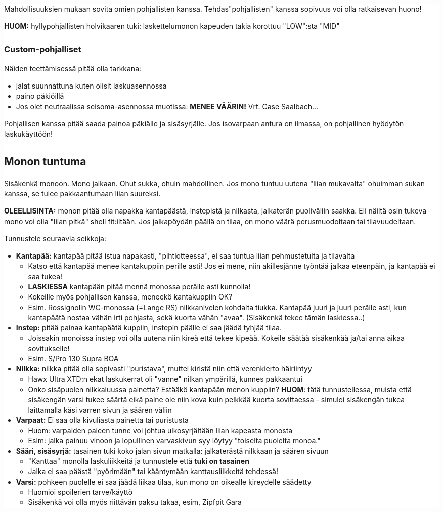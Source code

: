 Mahdollisuuksien mukaan sovita omien pohjallisten kanssa. Tehdas"pohjallisten" kanssa sopivuus
voi olla ratkaisevan huono!

**HUOM:** hyllypohjallisten holvikaaren tuki: laskettelumonon kapeuden takia korottuu "LOW":sta "MID"

### Custom-pohjalliset

Näiden teettämisessä pitää olla tarkkana:

* jalat suunnattuna kuten olisit laskuasennossa
* paino päkiöillä
* Jos olet neutraalissa seisoma-asennossa muotissa: **MENEE VÄÄRIN!** Vrt. Case Saalbach...

Pohjallisen kanssa pitää saada painoa päkiälle ja sisäsyrjälle. Jos isovarpaan antura on ilmassa,
on pohjallinen hyödytön laskukäyttöön!

## Monon tuntuma

Sisäkenkä monoon. Mono jalkaan. Ohut sukka, ohuin mahdollinen.
Jos mono tuntuu uutena "liian mukavalta" ohuimman sukan kanssa, se tulee pakkaantumaan liian suureksi.

**OLEELLISINTA:** monon pitää olla napakka kantapäästä, instepistä ja nilkasta, jalkaterän puoliväliin saakka.
Eli näiltä osin tukeva mono voi olla "liian pitkä" shell fit:iltään. Jos jalkapöydän päällä on tilaa,
on mono väärä perusmuodoltaan tai tilavuudeltaan.

Tunnustele seuraavia seikkoja:

* **Kantapää:** kantapää pitää istua napakasti, "pihtiotteessa", ei saa tuntua liian pehmustetulta ja tilavalta
    * Katso että kantapää menee kantakuppiin perille asti! Jos ei mene, niin akillesjänne työntää jalkaa eteenpäin,
      ja kantapää ei saa tukea!
    * **LASKIESSA** kantapään pitää mennä monossa perälle asti kunnolla!
    * Kokeille myös pohjallisen kanssa, meneekö kantakuppiin OK?
    * Esim. Rossignolin WC-monossa (=Lange RS) nilkkanivelen kohdalta tiukka. Kantapää juuri ja juuri perälle asti,
      kun kantapäätä nostaa vähän irti pohjasta, sekä kuorta vähän "avaa". (Sisäkenkä tekee tämän laskiessa..)
* **Instep:** pitää painaa kantapäätä kuppiin, instepin päälle ei saa jäädä tyhjää tilaa.
    * Joissakin monoissa instep voi olla uutena niin kireä että tekee kipeää. Kokeile säätää sisäkenkää ja/tai anna aikaa sovitukselle!
    * Esim. S/Pro 130 Supra BOA
* **Nilkka:** nilkka pitää olla sopivasti "puristava", muttei kiristä niin että verenkierto häiriintyy
    * Hawx Ultra XTD:n ekat laskukerrat oli "vanne" nilkan ympärillä, kunnes pakkaantui
    * Onko sisäpuolen nilkkaluussa painetta? Estääkö kantapään menon kuppiin?
      **HUOM**: tätä tunnustellessa, muista että sisäkengän varsi tukee säärtä eikä paine ole niin kova
      kuin pelkkää kuorta sovittaessa - simuloi sisäkengän tukea laittamalla käsi varren sivun ja säären väliin
* **Varpaat:** Ei saa olla kivuliasta painetta tai puristusta
    * Huom: varpaiden paieen tunne voi johtua ulkosyrjältään liian kapeasta monosta
    * Esim: jalka painuu vinoon ja lopullinen varvaskivun syy löytyy "toiselta puolelta monoa."
* **Sääri, sisäsyrjä:** tasainen tuki koko jalan sivun matkalla: jalkaterästä nilkkaan ja säären sivuun
    * "Kanttaa" monolla laskuliikkeitä ja tunnustele että **tuki on tasainen**
    * Jalka ei saa päästä "pyörimään" tai kääntymään kanttausliikkeitä tehdessä!
* **Varsi:** pohkeen puolelle ei saa jäädä liikaa tilaa, kun mono on oikealle kireydelle säädetty
    * Huomioi spoilerien tarve/käyttö
    * Sisäkenkä voi olla myös riittävän paksu takaa, esim, Zipfpit Gara
